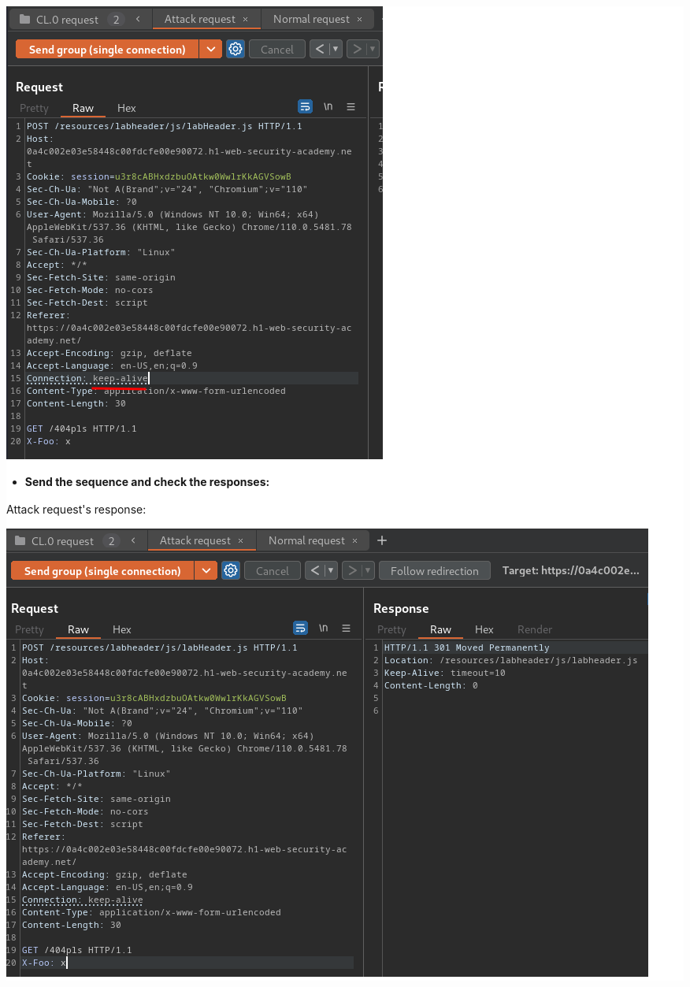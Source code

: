 ![](https://github.com/siunam321/CTF-Writeups/blob/main/Portswigger-Labs/HTTP-Request-Smuggling/Smuggling-21/images/Pasted%20image%2020230226163622.png)

- **Send the sequence and check the responses:**

Attack request's response:

![](https://github.com/siunam321/CTF-Writeups/blob/main/Portswigger-Labs/HTTP-Request-Smuggling/Smuggling-21/images/Pasted%20image%2020230226163931.png)